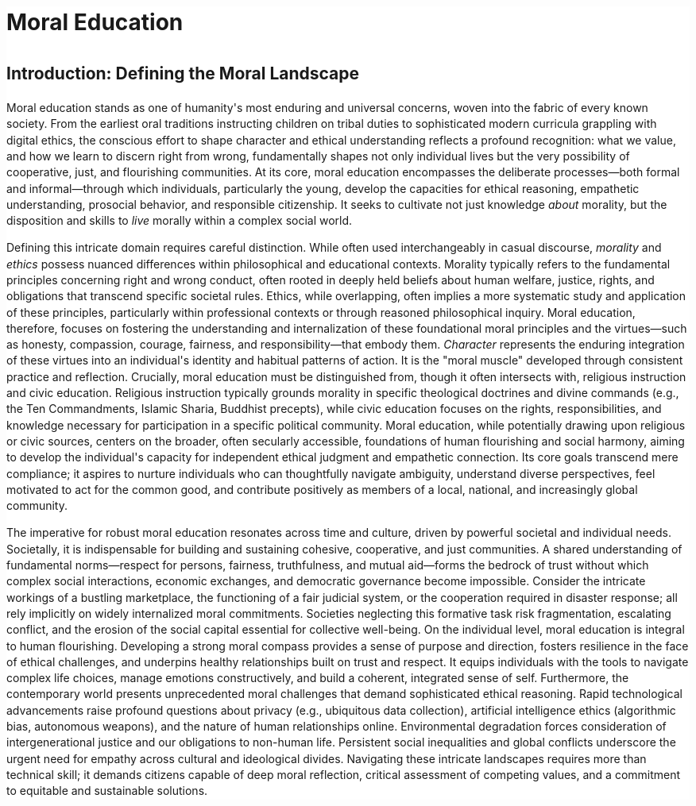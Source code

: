 
# Moral Education

## Introduction: Defining the Moral Landscape

Moral education stands as one of humanity's most enduring and universal concerns, woven into the fabric of every known society. From the earliest oral traditions instructing children on tribal duties to sophisticated modern curricula grappling with digital ethics, the conscious effort to shape character and ethical understanding reflects a profound recognition: what we value, and how we learn to discern right from wrong, fundamentally shapes not only individual lives but the very possibility of cooperative, just, and flourishing communities. At its core, moral education encompasses the deliberate processes—both formal and informal—through which individuals, particularly the young, develop the capacities for ethical reasoning, empathetic understanding, prosocial behavior, and responsible citizenship. It seeks to cultivate not just knowledge *about* morality, but the disposition and skills to *live* morally within a complex social world.

Defining this intricate domain requires careful distinction. While often used interchangeably in casual discourse, *morality* and *ethics* possess nuanced differences within philosophical and educational contexts. Morality typically refers to the fundamental principles concerning right and wrong conduct, often rooted in deeply held beliefs about human welfare, justice, rights, and obligations that transcend specific societal rules. Ethics, while overlapping, often implies a more systematic study and application of these principles, particularly within professional contexts or through reasoned philosophical inquiry. Moral education, therefore, focuses on fostering the understanding and internalization of these foundational moral principles and the virtues—such as honesty, compassion, courage, fairness, and responsibility—that embody them. *Character* represents the enduring integration of these virtues into an individual's identity and habitual patterns of action. It is the "moral muscle" developed through consistent practice and reflection. Crucially, moral education must be distinguished from, though it often intersects with, religious instruction and civic education. Religious instruction typically grounds morality in specific theological doctrines and divine commands (e.g., the Ten Commandments, Islamic Sharia, Buddhist precepts), while civic education focuses on the rights, responsibilities, and knowledge necessary for participation in a specific political community. Moral education, while potentially drawing upon religious or civic sources, centers on the broader, often secularly accessible, foundations of human flourishing and social harmony, aiming to develop the individual's capacity for independent ethical judgment and empathetic connection. Its core goals transcend mere compliance; it aspires to nurture individuals who can thoughtfully navigate ambiguity, understand diverse perspectives, feel motivated to act for the common good, and contribute positively as members of a local, national, and increasingly global community.

The imperative for robust moral education resonates across time and culture, driven by powerful societal and individual needs. Societally, it is indispensable for building and sustaining cohesive, cooperative, and just communities. A shared understanding of fundamental norms—respect for persons, fairness, truthfulness, and mutual aid—forms the bedrock of trust without which complex social interactions, economic exchanges, and democratic governance become impossible. Consider the intricate workings of a bustling marketplace, the functioning of a fair judicial system, or the cooperation required in disaster response; all rely implicitly on widely internalized moral commitments. Societies neglecting this formative task risk fragmentation, escalating conflict, and the erosion of the social capital essential for collective well-being. On the individual level, moral education is integral to human flourishing. Developing a strong moral compass provides a sense of purpose and direction, fosters resilience in the face of ethical challenges, and underpins healthy relationships built on trust and respect. It equips individuals with the tools to navigate complex life choices, manage emotions constructively, and build a coherent, integrated sense of self. Furthermore, the contemporary world presents unprecedented moral challenges that demand sophisticated ethical reasoning. Rapid technological advancements raise profound questions about privacy (e.g., ubiquitous data collection), artificial intelligence ethics (algorithmic bias, autonomous weapons), and the nature of human relationships online. Environmental degradation forces consideration of intergenerational justice and our obligations to non-human life. Persistent social inequalities and global conflicts underscore the urgent need for empathy across cultural and ideological divides. Navigating these intricate landscapes requires more than technical skill; it demands citizens capable of deep moral reflection, critical assessment of competing values, and a commitment to equitable and sustainable solutions.
